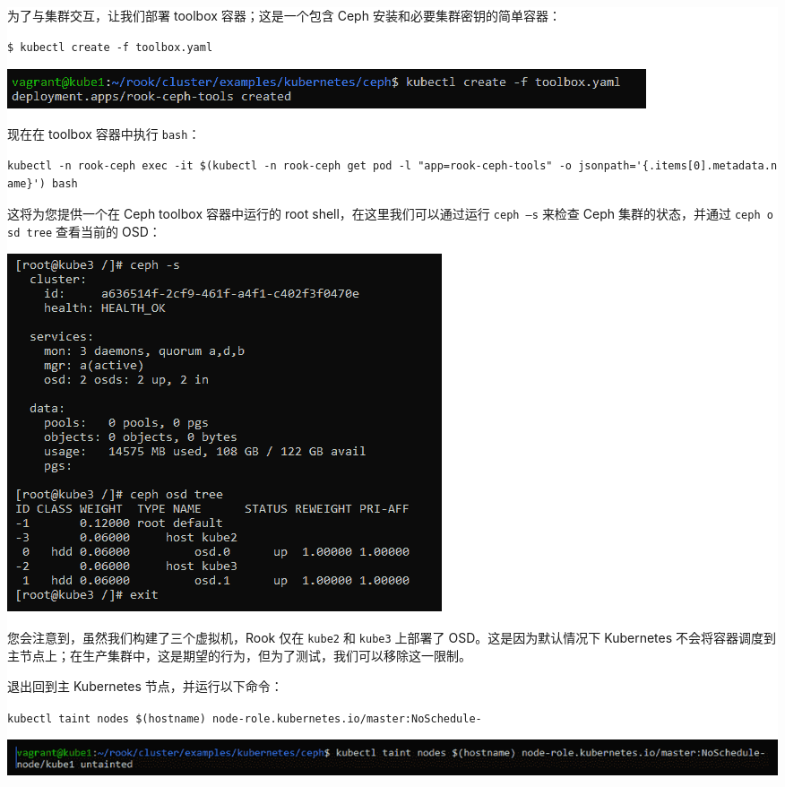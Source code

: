 为了与集群交互，让我们部署 toolbox 容器；这是一个包含 Ceph 安装和必要集群密钥的简单容器：

```
$ kubectl create -f toolbox.yaml
```

![](img/04652c84-6c80-4481-a54a-ba8745af9028.png)

现在在 toolbox 容器中执行 `bash`：

```
kubectl -n rook-ceph exec -it $(kubectl -n rook-ceph get pod -l "app=rook-ceph-tools" -o jsonpath='{.items[0].metadata.name}') bash
```

这将为您提供一个在 Ceph toolbox 容器中运行的 root shell，在这里我们可以通过运行 `ceph –s` 来检查 Ceph 集群的状态，并通过 `ceph osd tree` 查看当前的 OSD：

![](img/79cffe21-64bb-4642-a441-7a739d0c8e08.png)

您会注意到，虽然我们构建了三个虚拟机，Rook 仅在 `kube2` 和 `kube3` 上部署了 OSD。这是因为默认情况下 Kubernetes 不会将容器调度到主节点上；在生产集群中，这是期望的行为，但为了测试，我们可以移除这一限制。

退出回到主 Kubernetes 节点，并运行以下命令：

```
kubectl taint nodes $(hostname) node-role.kubernetes.io/master:NoSchedule-
```

![](img/0ed75efe-b23f-4e1e-9499-02ac2a7ce963.png)

